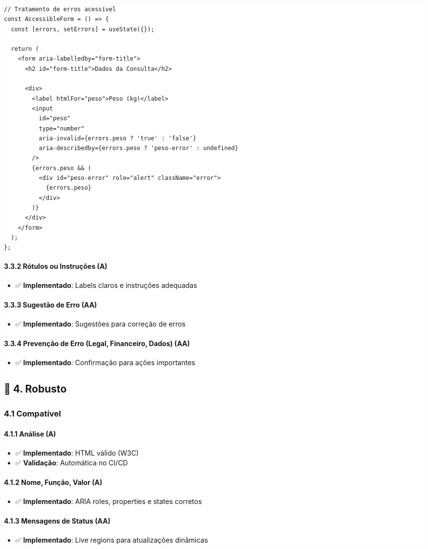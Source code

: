 ```tsx
// Tratamento de erros acessível
const AccessibleForm = () => {
  const [errors, setErrors] = useState({});
  
  return (
    <form aria-labelledby="form-title">
      <h2 id="form-title">Dados da Consulta</h2>
      
      <div>
        <label htmlFor="peso">Peso (kg)</label>
        <input
          id="peso"
          type="number"
          aria-invalid={errors.peso ? 'true' : 'false'}
          aria-describedby={errors.peso ? 'peso-error' : undefined}
        />
        {errors.peso && (
          <div id="peso-error" role="alert" className="error">
            {errors.peso}
          </div>
        )}
      </div>
    </form>
  );
};
```

#### 3.3.2 Rótulos ou Instruções (A)
- ✅ **Implementado**: Labels claros e instruções adequadas

#### 3.3.3 Sugestão de Erro (AA)
- ✅ **Implementado**: Sugestões para correção de erros

#### 3.3.4 Prevenção de Erro (Legal, Financeiro, Dados) (AA)
- ✅ **Implementado**: Confirmação para ações importantes

## 🔧 4. Robusto

### 4.1 Compatível

#### 4.1.1 Análise (A)
- ✅ **Implementado**: HTML válido (W3C)
- ✅ **Validação**: Automática no CI/CD

#### 4.1.2 Nome, Função, Valor (A)
- ✅ **Implementado**: ARIA roles, properties e states corretos

#### 4.1.3 Mensagens de Status (AA)
- ✅ **Implementado**: Live regions para atualizações dinâmicas
